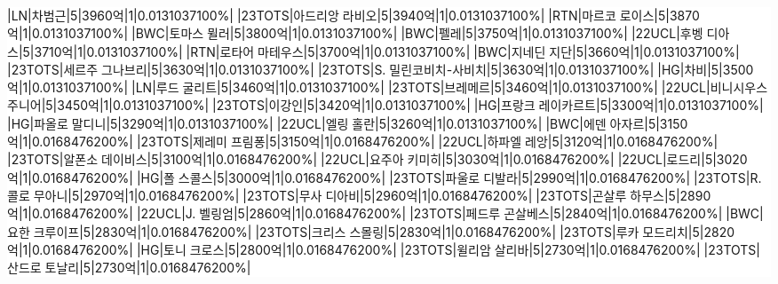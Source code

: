 |LN|차범근|5|3960억|1|0.0131037100%|
|23TOTS|아드리앙 라비오|5|3940억|1|0.0131037100%|
|RTN|마르코 로이스|5|3870억|1|0.0131037100%|
|BWC|토마스 뮐러|5|3800억|1|0.0131037100%|
|BWC|펠레|5|3750억|1|0.0131037100%|
|22UCL|후벵 디아스|5|3710억|1|0.0131037100%|
|RTN|로타어 마테우스|5|3700억|1|0.0131037100%|
|BWC|지네딘 지단|5|3660억|1|0.0131037100%|
|23TOTS|세르주 그나브리|5|3630억|1|0.0131037100%|
|23TOTS|S. 밀린코비치-사비치|5|3630억|1|0.0131037100%|
|HG|차비|5|3500억|1|0.0131037100%|
|LN|루드 굴리트|5|3460억|1|0.0131037100%|
|23TOTS|브레메르|5|3460억|1|0.0131037100%|
|22UCL|비니시우스 주니어|5|3450억|1|0.0131037100%|
|23TOTS|이강인|5|3420억|1|0.0131037100%|
|HG|프랑크 레이카르트|5|3300억|1|0.0131037100%|
|HG|파올로 말디니|5|3290억|1|0.0131037100%|
|22UCL|엘링 홀란|5|3260억|1|0.0131037100%|
|BWC|에덴 아자르|5|3150억|1|0.0168476200%|
|23TOTS|제레미 프림퐁|5|3150억|1|0.0168476200%|
|22UCL|하파엘 레앙|5|3120억|1|0.0168476200%|
|23TOTS|알폰소 데이비스|5|3100억|1|0.0168476200%|
|22UCL|요주아 키미히|5|3030억|1|0.0168476200%|
|22UCL|로드리|5|3020억|1|0.0168476200%|
|HG|폴 스콜스|5|3000억|1|0.0168476200%|
|23TOTS|파울로 디발라|5|2990억|1|0.0168476200%|
|23TOTS|R. 콜로 무아니|5|2970억|1|0.0168476200%|
|23TOTS|무사 디아비|5|2960억|1|0.0168476200%|
|23TOTS|곤살루 하무스|5|2890억|1|0.0168476200%|
|22UCL|J. 벨링엄|5|2860억|1|0.0168476200%|
|23TOTS|페드루 곤살베스|5|2840억|1|0.0168476200%|
|BWC|요한 크루이프|5|2830억|1|0.0168476200%|
|23TOTS|크리스 스몰링|5|2830억|1|0.0168476200%|
|23TOTS|루카 모드리치|5|2820억|1|0.0168476200%|
|HG|토니 크로스|5|2800억|1|0.0168476200%|
|23TOTS|윌리암 살리바|5|2730억|1|0.0168476200%|
|23TOTS|산드로 토날리|5|2730억|1|0.0168476200%|